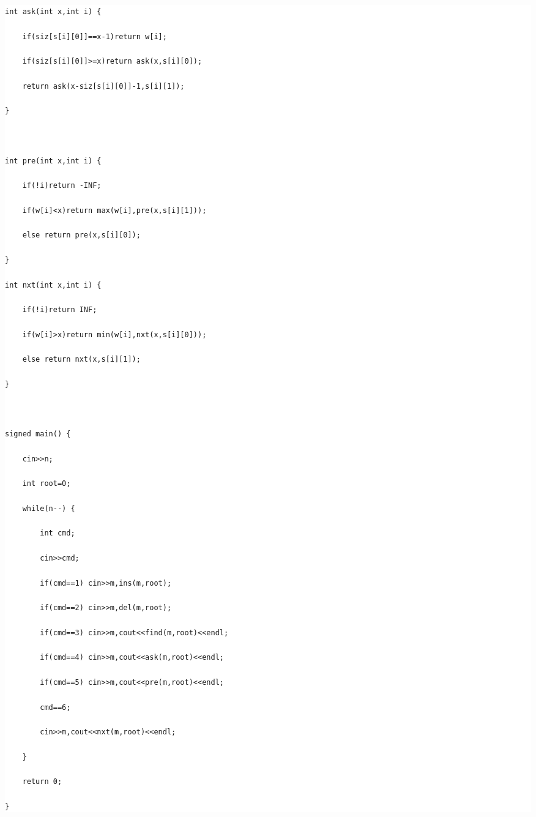     

    int ask(int x,int i) {

    	if(siz[s[i][0]]==x-1)return w[i];

    	if(siz[s[i][0]]>=x)return ask(x,s[i][0]);

    	return ask(x-siz[s[i][0]]-1,s[i][1]);

    }

    

    int pre(int x,int i) {

    	if(!i)return -INF;

    	if(w[i]<x)return max(w[i],pre(x,s[i][1]));

    	else return pre(x,s[i][0]);

    }

    int nxt(int x,int i) {

    	if(!i)return INF;

    	if(w[i]>x)return min(w[i],nxt(x,s[i][0]));

    	else return nxt(x,s[i][1]);

    }

    

    signed main() {

    	cin>>n;

    	int root=0;

    	while(n--) {

    		int cmd;

    		cin>>cmd;

    		if(cmd==1) cin>>m,ins(m,root);

    		if(cmd==2) cin>>m,del(m,root);

    		if(cmd==3) cin>>m,cout<<find(m,root)<<endl;

    		if(cmd==4) cin>>m,cout<<ask(m,root)<<endl;

    		if(cmd==5) cin>>m,cout<<pre(m,root)<<endl;

    		cmd==6;

    		cin>>m,cout<<nxt(m,root)<<endl;

    	}

    	return 0;

    }
